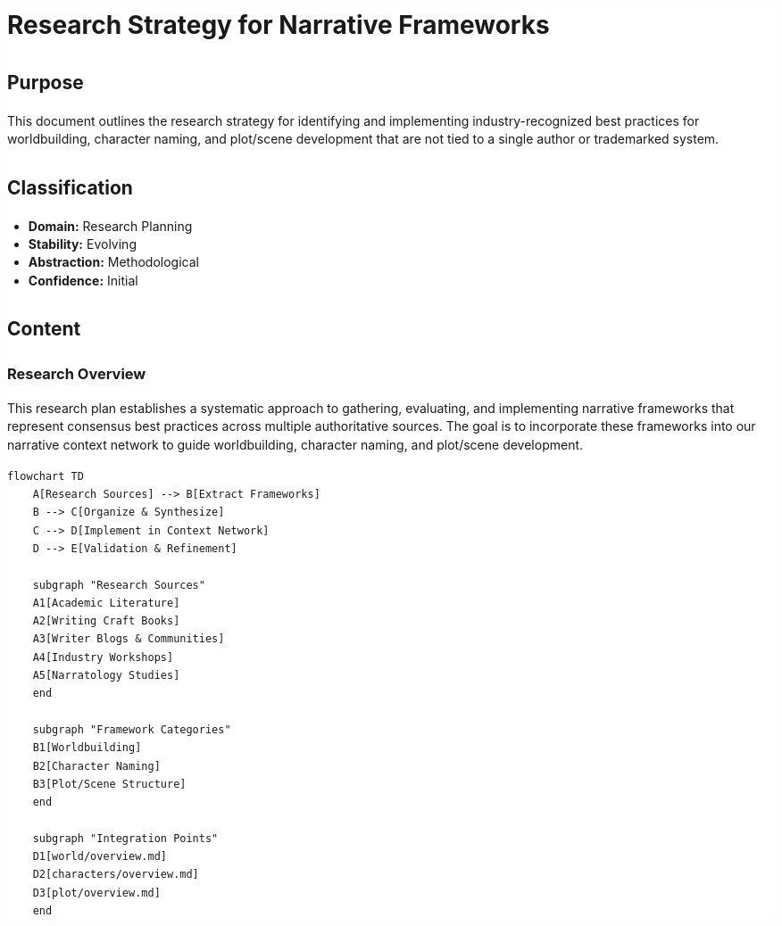 # Research Strategy for Narrative Frameworks

## Purpose
This document outlines the research strategy for identifying and implementing industry-recognized best practices for worldbuilding, character naming, and plot/scene development that are not tied to a single author or trademarked system.

## Classification
- **Domain:** Research Planning
- **Stability:** Evolving
- **Abstraction:** Methodological
- **Confidence:** Initial

## Content

### Research Overview

This research plan establishes a systematic approach to gathering, evaluating, and implementing narrative frameworks that represent consensus best practices across multiple authoritative sources. The goal is to incorporate these frameworks into our narrative context network to guide worldbuilding, character naming, and plot/scene development.

```mermaid
flowchart TD
    A[Research Sources] --> B[Extract Frameworks]
    B --> C[Organize & Synthesize]
    C --> D[Implement in Context Network]
    D --> E[Validation & Refinement]
    
    subgraph "Research Sources"
    A1[Academic Literature] 
    A2[Writing Craft Books]
    A3[Writer Blogs & Communities]
    A4[Industry Workshops]
    A5[Narratology Studies]
    end
    
    subgraph "Framework Categories"
    B1[Worldbuilding]
    B2[Character Naming]
    B3[Plot/Scene Structure]
    end
    
    subgraph "Integration Points"
    D1[world/overview.md]
    D2[characters/overview.md]
    D3[plot/overview.md]
    end
```
